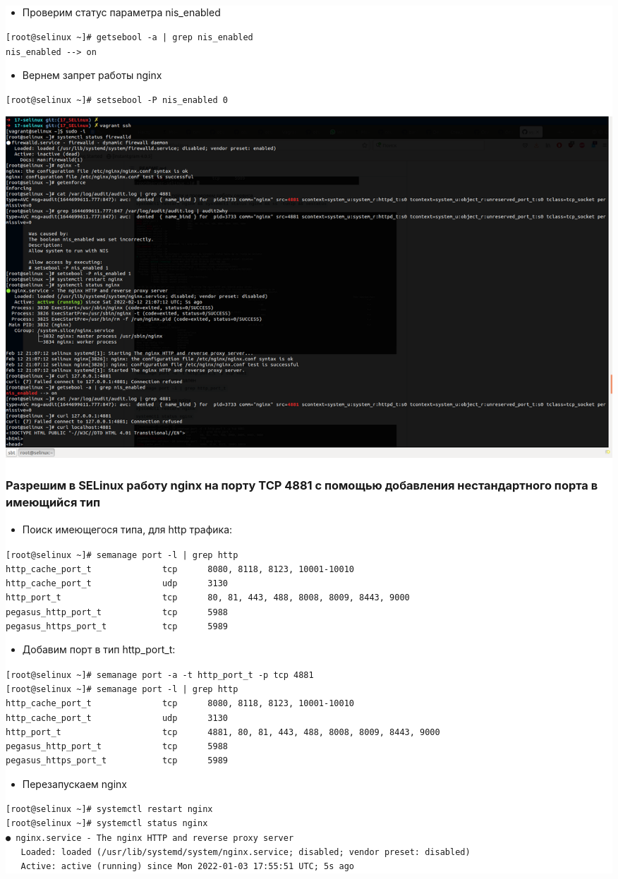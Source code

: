 * Проверим статус параметра nis_enabled
```
[root@selinux ~]# getsebool -a | grep nis_enabled
nis_enabled --> on
```
* Вернем запрет работы nginx
```
[root@selinux ~]# setsebool -P nis_enabled 0
```


![solution_1](./pictures/solution_1.png)

### Разрешим в SELinux работу nginx на порту TCP 4881 c помощью добавления нестандартного порта в имеющийся тип

* Поиск имеющегося типа, для http трафика:
```
[root@selinux ~]# semanage port -l | grep http
http_cache_port_t              tcp      8080, 8118, 8123, 10001-10010
http_cache_port_t              udp      3130
http_port_t                    tcp      80, 81, 443, 488, 8008, 8009, 8443, 9000
pegasus_http_port_t            tcp      5988
pegasus_https_port_t           tcp      5989
```
* Добавим порт в тип http_port_t:
```
[root@selinux ~]# semanage port -a -t http_port_t -p tcp 4881
[root@selinux ~]# semanage port -l | grep http
http_cache_port_t              tcp      8080, 8118, 8123, 10001-10010
http_cache_port_t              udp      3130
http_port_t                    tcp      4881, 80, 81, 443, 488, 8008, 8009, 8443, 9000
pegasus_http_port_t            tcp      5988
pegasus_https_port_t           tcp      5989
```
* Перезапускаем nginx
```
[root@selinux ~]# systemctl restart nginx
[root@selinux ~]# systemctl status nginx
● nginx.service - The nginx HTTP and reverse proxy server
   Loaded: loaded (/usr/lib/systemd/system/nginx.service; disabled; vendor preset: disabled)
   Active: active (running) since Mon 2022-01-03 17:55:51 UTC; 5s ago
```